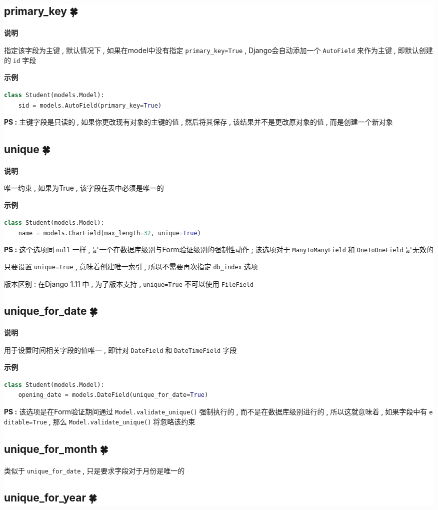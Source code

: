 ## primary_key  🍀

**说明**

指定该字段为主键 , 默认情况下 , 如果在model中没有指定 `primary_key=True` , Django会自动添加一个 `AutoField` 来作为主键 , 即默认创建的 `id` 字段

**示例**

```python
class Student(models.Model):
    sid = models.AutoField(primary_key=True)
```

**PS :** 主键字段是只读的 , 如果你更改现有对象的主键的值 , 然后将其保存 , 该结果并不是更改原对象的值 , 而是创建一个新对象

## unique  🍀

**说明**

唯一约束 , 如果为True , 该字段在表中必须是唯一的

**示例**

```python
class Student(models.Model):
    name = models.CharField(max_length=32, unique=True)
```

**PS :** 这个选项同 `null` 一样 , 是一个在数据库级别与Form验证级别的强制性动作 ; 该选项对于 `ManyToManyField` 和 `OneToOneField` 是无效的

只要设置 `unique=True` , 意味着创建唯一索引 , 所以不需要再次指定 `db_index` 选项

版本区别 : 在Django 1.11 中 , 为了版本支持 , `unique=True` 不可以使用 `FileField` 

## unique_for_date  🍀

**说明**

用于设置时间相关字段的值唯一 , 即针对 `DateField` 和 `DateTimeField` 字段

**示例**

```python
class Student(models.Model):
    opening_date = models.DateField(unique_for_date=True)
```

**PS :** 该选项是在Form验证期间通过 `Model.validate_unique()` 强制执行的 , 而不是在数据库级别进行的 , 所以这就意味着 , 如果字段中有 `editable=True`  , 那么 `Model.validate_unique()` 将忽略该约束

## unique_for_month  🍀

类似于 `unique_for_date` , 只是要求字段对于月份是唯一的

## unique_for_year  🍀
